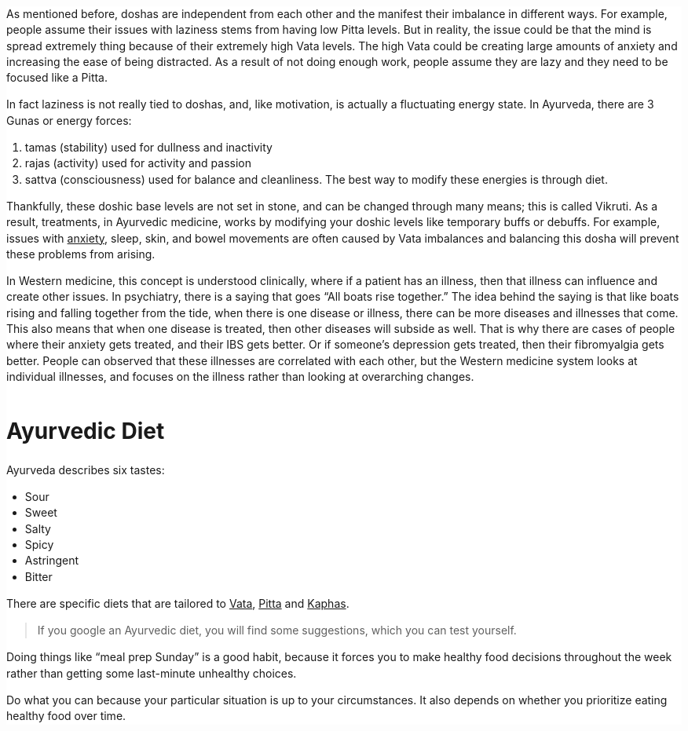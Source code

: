 As mentioned before, doshas are independent from each other and the manifest their imbalance in different ways. For example, people assume their issues with laziness stems from having low Pitta levels. But in reality, the issue could be that the mind is spread extremely thing because of their extremely high Vata levels. The high Vata could be creating large amounts of anxiety and increasing the ease of being distracted. As a result of not doing enough work, people assume they are lazy and they need to be focused like a Pitta.

In fact laziness is not really tied to doshas, and, like motivation, is actually a fluctuating energy state. In Ayurveda, there are 3 Gunas or energy forces:

1. tamas (stability) used for dullness and inactivity
2. rajas (activity) used for activity and passion
3. sattva (consciousness) used for balance and cleanliness. The best way to modify these energies is through diet.

Thankfully, these doshic base levels are not set in stone, and can be changed through many means; this is called Vikruti. As a result, treatments, in Ayurvedic medicine, works by modifying your doshic levels like temporary buffs or debuffs. For example, issues with [anxiety](https://wiki.healthygamer.gg/en/Anxiety), sleep, skin, and bowel movements are often caused by Vata imbalances and balancing this dosha will prevent these problems from arising.

In Western medicine, this concept is understood clinically, where if a patient has an illness, then that illness can influence and create other issues. In psychiatry, there is a saying that goes “All boats rise together.” The idea behind the saying is that like boats rising and falling together from the tide, when there is one disease or illness, there can be more diseases and illnesses that come. This also means that when one disease is treated, then other diseases will subside as well. That is why there are cases of people where their anxiety gets treated, and their IBS gets better. Or if someone’s depression gets treated, then their fibromyalgia gets better. People can observed that these illnesses are correlated with each other, but the Western medicine system looks at individual illnesses, and focuses on the illness rather than looking at overarching changes.

# Ayurvedic Diet

Ayurveda describes six tastes:

- Sour
- Sweet
- Salty
- Spicy
- Astringent
- Bitter

There are specific diets that are tailored to [Vata](https://wiki.healthygamer.gg/en/Vata#Vata_Diet), [Pitta](https://wiki.healthygamer.gg/en/Pitta#Pitta_Diet) and [Kaphas](https://wiki.healthygamer.gg/en/Kapha#Kapha_Diet).

> If you google an Ayurvedic diet, you will find some suggestions, which you can test yourself.
> 

Doing things like “meal prep Sunday” is a good habit, because it forces you to make healthy food decisions throughout the week rather than getting some last-minute unhealthy choices.

Do what you can because your particular situation is up to your circumstances. It also depends on whether you prioritize eating healthy food over time.
